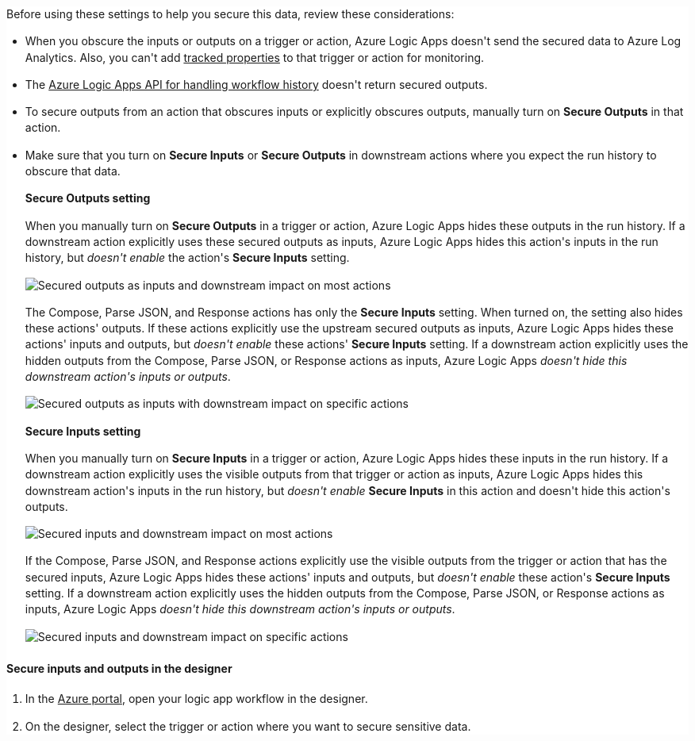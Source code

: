 Before using these settings to help you secure this data, review these considerations:

* When you obscure the inputs or outputs on a trigger or action, Azure Logic Apps doesn't send the secured data to Azure Log Analytics. Also, you can't add [tracked properties](monitor-workflows-collect-diagnostic-data.md#other-destinations) to that trigger or action for monitoring.

* The [Azure Logic Apps API for handling workflow history](/rest/api/logic/) doesn't return secured outputs.

* To secure outputs from an action that obscures inputs or explicitly obscures outputs, manually turn on **Secure Outputs** in that action.

* Make sure that you turn on **Secure Inputs** or **Secure Outputs** in downstream actions where you expect the run history to obscure that data.

  **Secure Outputs setting**

  When you manually turn on **Secure Outputs** in a trigger or action, Azure Logic Apps hides these outputs in the run history. If a downstream action explicitly uses these secured outputs as inputs, Azure Logic Apps hides this action's inputs in the run history, but *doesn't enable* the action's **Secure Inputs** setting.

  ![Secured outputs as inputs and downstream impact on most actions](./media/logic-apps-securing-a-logic-app/secure-outputs-as-inputs-flow.png)

  The Compose, Parse JSON, and Response actions has only the **Secure Inputs** setting. When turned on, the setting also hides these actions' outputs. If these actions explicitly use the upstream secured outputs as inputs, Azure Logic Apps hides these actions' inputs and outputs, but *doesn't enable* these actions' **Secure Inputs** setting. If a downstream action explicitly uses the hidden outputs from the Compose, Parse JSON, or Response actions as inputs, Azure Logic Apps *doesn't hide this downstream action's inputs or outputs*.

  ![Secured outputs as inputs with downstream impact on specific actions](./media/logic-apps-securing-a-logic-app/secure-outputs-as-inputs-flow-special.png)

  **Secure Inputs setting**

  When you manually turn on **Secure Inputs** in a trigger or action, Azure Logic Apps hides these inputs in the run history. If a downstream action explicitly uses the visible outputs from that trigger or action as inputs, Azure Logic Apps hides this downstream action's inputs in the run history, but *doesn't enable* **Secure Inputs** in this action and doesn't hide this action's outputs.

  ![Secured inputs and downstream impact on most actions](./media/logic-apps-securing-a-logic-app/secure-inputs-impact-on-downstream.png)

  If the Compose, Parse JSON, and Response actions explicitly use the visible outputs from the trigger or action that has the secured inputs, Azure Logic Apps hides these actions' inputs and outputs, but *doesn't enable* these action's **Secure Inputs** setting. If a downstream action explicitly uses the hidden outputs from the Compose, Parse JSON, or Response actions as inputs, Azure Logic Apps *doesn't hide this downstream action's inputs or outputs*.

  ![Secured inputs and downstream impact on specific actions](./media/logic-apps-securing-a-logic-app/secure-inputs-flow-special.png)

#### Secure inputs and outputs in the designer

1. In the [Azure portal](https://portal.azure.com), open your logic app workflow in the designer.

1. On the designer, select the trigger or action where you want to secure sensitive data.

